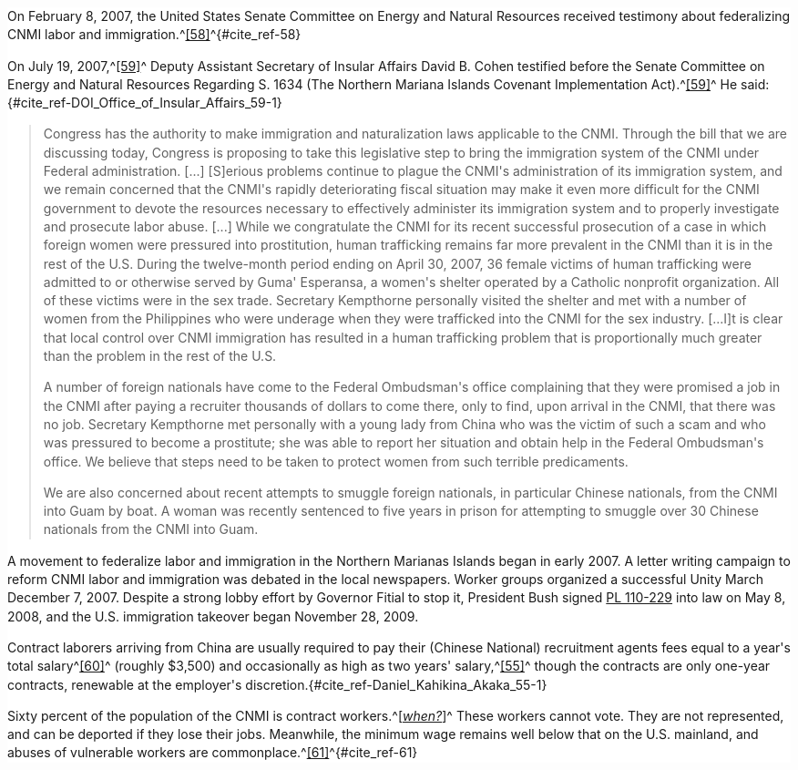 On February 8, 2007, the United States Senate Committee on Energy and Natural Resources received testimony about federalizing CNMI labor and immigration.^[\[58\]](#cite_note-58)^{#cite_ref-58}

On July 19, 2007,^[\[59\]](#cite_note-DOI_Office_of_Insular_Affairs-59)^ Deputy Assistant Secretary of Insular Affairs David B. Cohen testified before the Senate Committee on Energy and Natural Resources Regarding S. 1634 (The Northern Mariana Islands Covenant Implementation Act).^[\[59\]](#cite_note-DOI_Office_of_Insular_Affairs-59)^ He said:{#cite_ref-DOI_Office_of_Insular_Affairs_59-1}
> Congress has the authority to make immigration and naturalization laws applicable to the CNMI. Through the bill that we are discussing today, Congress is proposing to take this legislative step to bring the immigration system of the CNMI under Federal administration. \[...\] \[S\]erious problems continue to plague the CNMI's administration of its immigration system, and we remain concerned that the CNMI's rapidly deteriorating fiscal situation may make it even more difficult for the CNMI government to devote the resources necessary to effectively administer its immigration system and to properly investigate and prosecute labor abuse. \[...\] While we congratulate the CNMI for its recent successful prosecution of a case in which foreign women were pressured into prostitution, human trafficking remains far more prevalent in the CNMI than it is in the rest of the U.S. During the twelve-month period ending on April 30, 2007, 36 female victims of human trafficking were admitted to or otherwise served by Guma' Esperansa, a women's shelter operated by a Catholic nonprofit organization. All of these victims were in the sex trade. Secretary Kempthorne personally visited the shelter and met with a number of women from the Philippines who were underage when they were trafficked into the CNMI for the sex industry. \[...I\]t is clear that local control over CNMI immigration has resulted in a human trafficking problem that is proportionally much greater than the problem in the rest of the U.S.
>
> A number of foreign nationals have come to the Federal Ombudsman's office complaining that they were promised a job in the CNMI after paying a recruiter thousands of dollars to come there, only to find, upon arrival in the CNMI, that there was no job. Secretary Kempthorne met personally with a young lady from China who was the victim of such a scam and who was pressured to become a prostitute; she was able to report her situation and obtain help in the Federal Ombudsman's office. We believe that steps need to be taken to protect women from such terrible predicaments.
>
> We are also concerned about recent attempts to smuggle foreign nationals, in particular Chinese nationals, from the CNMI into Guam by boat. A woman was recently sentenced to five years in prison for attempting to smuggle over 30 Chinese nationals from the CNMI into Guam.

A movement to federalize labor and immigration in the Northern Marianas Islands began in early 2007. A letter writing campaign to reform CNMI labor and immigration was debated in the local newspapers. Worker groups organized a successful Unity March December 7, 2007. Despite a strong lobby effort by Governor Fitial to stop it, President Bush signed [PL 110-229](/wiki/Consolidated_Natural_Resources_Act_of_2008 "Consolidated Natural Resources Act of 2008") into law on May 8, 2008, and the U.S. immigration takeover began November 28, 2009.

Contract laborers arriving from China are usually required to pay their (Chinese National) recruitment agents fees equal to a year's total salary^[\[60\]](#cite_note-60)^ (roughly $3,500) and occasionally as high as two years' salary,^[\[55\]](#cite_note-Daniel_Kahikina_Akaka-55)^ though the contracts are only one-year contracts, renewable at the employer's discretion.{#cite_ref-Daniel_Kahikina_Akaka_55-1}

Sixty percent of the population of the CNMI is contract workers.^\[*[when?](/wiki/Wikipedia:Manual_of_Style/Dates_and_numbers#Chronological_items "Wikipedia:Manual of Style/Dates and numbers")*\]^ These workers cannot vote. They are not represented, and can be deported if they lose their jobs. Meanwhile, the minimum wage remains well below that on the U.S. mainland, and abuses of vulnerable workers are commonplace.^[\[61\]](#cite_note-61)^{#cite_ref-61}
